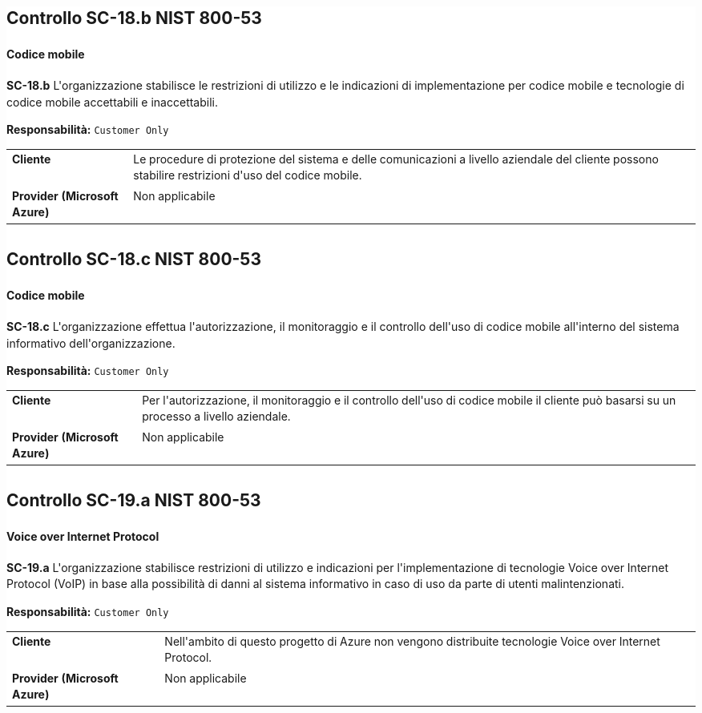 
 ## <a name="nist-800-53-control-sc-18b"></a>Controllo SC-18.b NIST 800-53

#### <a name="mobile-code"></a>Codice mobile

**SC-18.b** L'organizzazione stabilisce le restrizioni di utilizzo e le indicazioni di implementazione per codice mobile e tecnologie di codice mobile accettabili e inaccettabili.

**Responsabilità:** `Customer Only`

|||
|---|---|
| **Cliente** | Le procedure di protezione del sistema e delle comunicazioni a livello aziendale del cliente possono stabilire restrizioni d'uso del codice mobile. |
| **Provider (Microsoft Azure)** | Non applicabile |


 ## <a name="nist-800-53-control-sc-18c"></a>Controllo SC-18.c NIST 800-53

#### <a name="mobile-code"></a>Codice mobile

**SC-18.c** L'organizzazione effettua l'autorizzazione, il monitoraggio e il controllo dell'uso di codice mobile all'interno del sistema informativo dell'organizzazione.

**Responsabilità:** `Customer Only`

|||
|---|---|
| **Cliente** | Per l'autorizzazione, il monitoraggio e il controllo dell'uso di codice mobile il cliente può basarsi su un processo a livello aziendale. |
| **Provider (Microsoft Azure)** | Non applicabile |


 ## <a name="nist-800-53-control-sc-19a"></a>Controllo SC-19.a NIST 800-53

#### <a name="voice-over-internet-protocol"></a>Voice over Internet Protocol

**SC-19.a** L'organizzazione stabilisce restrizioni di utilizzo e indicazioni per l'implementazione di tecnologie Voice over Internet Protocol (VoIP) in base alla possibilità di danni al sistema informativo in caso di uso da parte di utenti malintenzionati.

**Responsabilità:** `Customer Only`

|||
|---|---|
| **Cliente** | Nell'ambito di questo progetto di Azure non vengono distribuite tecnologie Voice over Internet Protocol. |
| **Provider (Microsoft Azure)** | Non applicabile |


